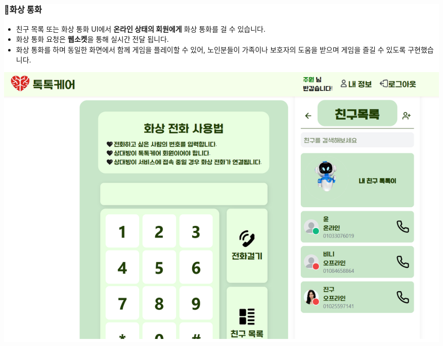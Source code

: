 
### 📌화상 통화
- 친구 목록 또는 화상 통화 UI에서 **온라인 상태의 회원에게** 화상 통화를 걸 수 있습니다.
- 화상 통화 요청은 **웹소켓**을 통해 실시간 전달 됩니다.
- 화상 통화를 하며 동일한 화면에서 함께 게임을 플레이할 수 있어, 노인분들이 가족이나 보호자의 도움을 받으며 게임을 즐길 수 있도록 구현했습니다.
<img src = "asset/VideoCall.png" width="100%" height="100%">